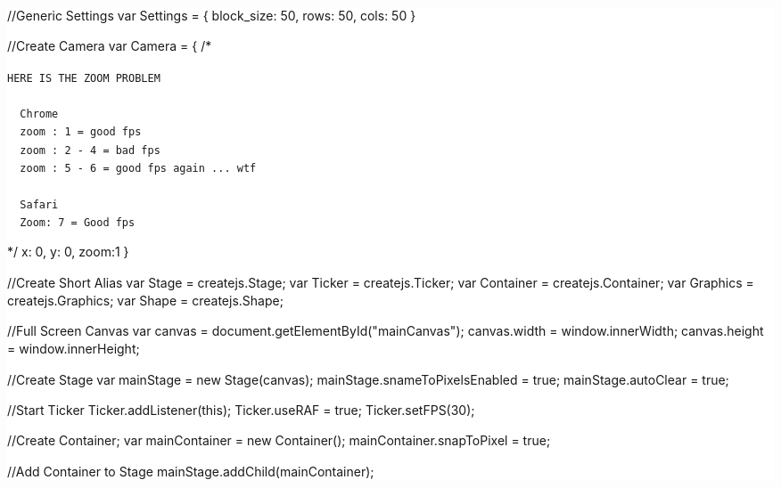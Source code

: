 //Generic Settings
var Settings = {
    block_size: 50,
    rows: 50,
    cols: 50
}

//Create Camera
var Camera = {
    /*

    HERE IS THE ZOOM PROBLEM

      Chrome
      zoom : 1 = good fps
      zoom : 2 - 4 = bad fps
      zoom : 5 - 6 = good fps again ... wtf

      Safari
      Zoom: 7 = Good fps

  */
    x: 0,
    y: 0,
    zoom:1
}

//Create Short Alias
var Stage = createjs.Stage;
var Ticker = createjs.Ticker;
var Container = createjs.Container;
var Graphics = createjs.Graphics;
var Shape = createjs.Shape;

//Full Screen Canvas
var canvas = document.getElementById("mainCanvas");
canvas.width = window.innerWidth;
canvas.height = window.innerHeight;

//Create Stage
var mainStage = new Stage(canvas);
mainStage.snameToPixelsEnabled = true;
mainStage.autoClear = true;

//Start Ticker
Ticker.addListener(this);
Ticker.useRAF = true;
Ticker.setFPS(30);

//Create Container;
var mainContainer = new Container();
mainContainer.snapToPixel = true;

//Add Container to Stage
mainStage.addChild(mainContainer);
